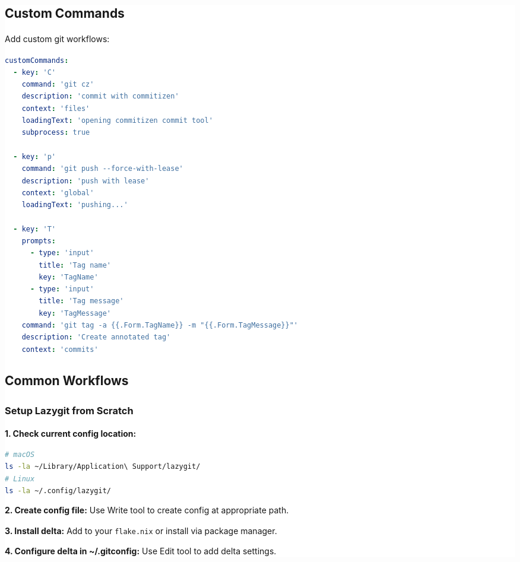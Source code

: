 ## Custom Commands

Add custom git workflows:

```yaml
customCommands:
  - key: 'C'
    command: 'git cz'
    description: 'commit with commitizen'
    context: 'files'
    loadingText: 'opening commitizen commit tool'
    subprocess: true

  - key: 'p'
    command: 'git push --force-with-lease'
    description: 'push with lease'
    context: 'global'
    loadingText: 'pushing...'

  - key: 'T'
    prompts:
      - type: 'input'
        title: 'Tag name'
        key: 'TagName'
      - type: 'input'
        title: 'Tag message'
        key: 'TagMessage'
    command: 'git tag -a {{.Form.TagName}} -m "{{.Form.TagMessage}}"'
    description: 'Create annotated tag'
    context: 'commits'
```

## Common Workflows

### Setup Lazygit from Scratch

**1. Check current config location:**
```bash
# macOS
ls -la ~/Library/Application\ Support/lazygit/
# Linux
ls -la ~/.config/lazygit/
```

**2. Create config file:**
Use Write tool to create config at appropriate path.

**3. Install delta:**
Add to your `flake.nix` or install via package manager.

**4. Configure delta in ~/.gitconfig:**
Use Edit tool to add delta settings.
